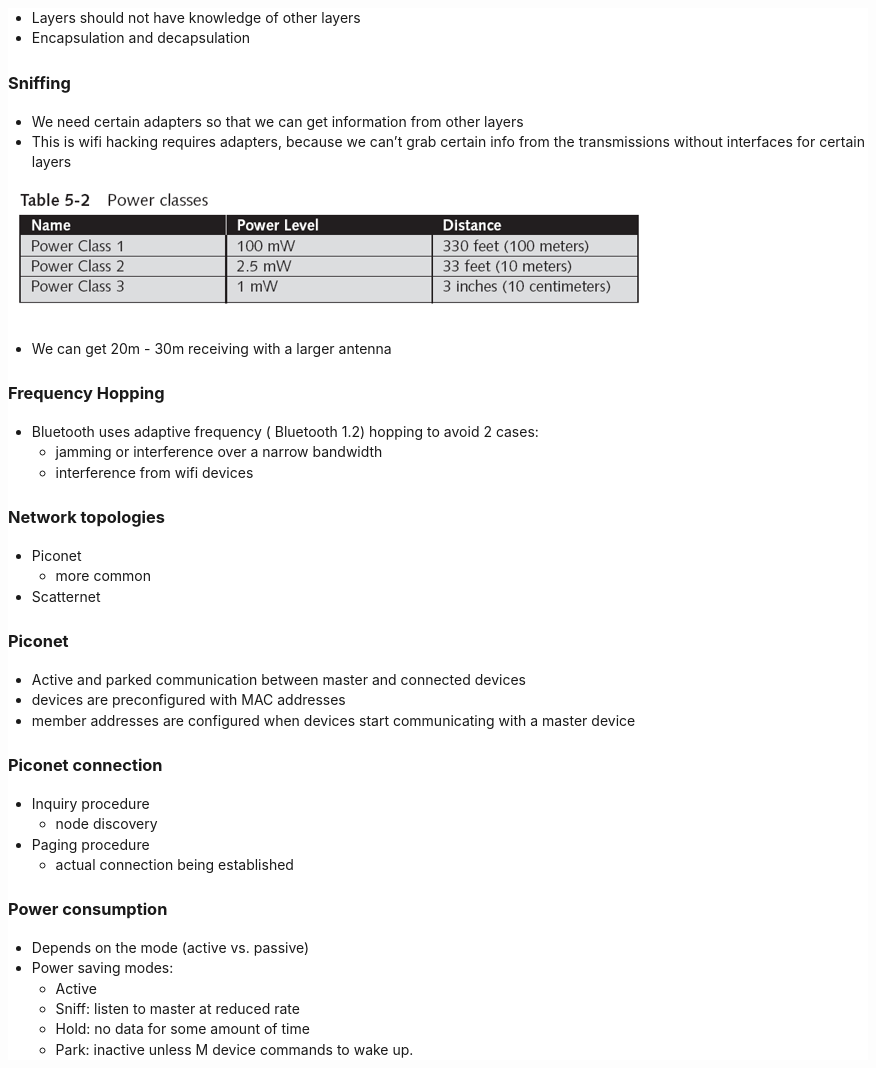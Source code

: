 - Layers should not have knowledge of other layers
- Encapsulation and decapsulation

### Sniffing

- We need certain adapters so that we can get information from other layers
- This is wifi hacking requires adapters, because we can’t grab certain info from the transmissions without interfaces for certain layers

![Untitled](Bluetooth%20Security/Untitled%204.png)

- We can get 20m - 30m receiving with a larger antenna

### Frequency Hopping

- Bluetooth uses adaptive frequency ( Bluetooth 1.2) hopping to avoid 2 cases:
    - jamming or interference over a narrow bandwidth
    - interference from wifi devices

### Network topologies

- Piconet
    - more common
- Scatternet

### Piconet

- Active and parked communication between master and connected devices
- devices are preconfigured with MAC addresses
- member addresses are configured when devices start communicating with a master device

### Piconet connection

- Inquiry procedure
    - node discovery
- Paging procedure
    - actual connection being established

### Power consumption

- Depends on the mode (active vs. passive)
- Power saving modes:
    - Active
    - Sniff: listen to master at reduced rate
    - Hold: no data for some amount of time
    - Park: inactive unless M device commands to wake up.
